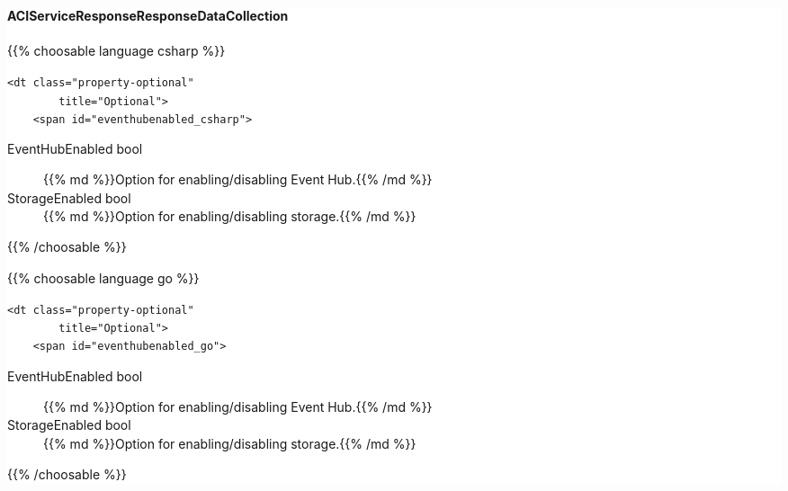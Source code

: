 <h4 id="aciserviceresponseresponsedatacollection">ACIService<wbr>Response<wbr>Response<wbr>Data<wbr>Collection</h4>






{{% choosable language csharp %}}
<dl class="resources-properties">

    <dt class="property-optional"
            title="Optional">
        <span id="eventhubenabled_csharp">
<a href="#eventhubenabled_csharp" style="color: inherit; text-decoration: inherit;">Event<wbr>Hub<wbr>Enabled</a>
</span>
        <span class="property-indicator"></span>
        <span class="property-type">bool</span>
    </dt>
    <dd>{{% md %}}Option for enabling/disabling Event Hub.{{% /md %}}</dd>
    <dt class="property-optional"
            title="Optional">
        <span id="storageenabled_csharp">
<a href="#storageenabled_csharp" style="color: inherit; text-decoration: inherit;">Storage<wbr>Enabled</a>
</span>
        <span class="property-indicator"></span>
        <span class="property-type">bool</span>
    </dt>
    <dd>{{% md %}}Option for enabling/disabling storage.{{% /md %}}</dd>
</dl>
{{% /choosable %}}

{{% choosable language go %}}
<dl class="resources-properties">

    <dt class="property-optional"
            title="Optional">
        <span id="eventhubenabled_go">
<a href="#eventhubenabled_go" style="color: inherit; text-decoration: inherit;">Event<wbr>Hub<wbr>Enabled</a>
</span>
        <span class="property-indicator"></span>
        <span class="property-type">bool</span>
    </dt>
    <dd>{{% md %}}Option for enabling/disabling Event Hub.{{% /md %}}</dd>
    <dt class="property-optional"
            title="Optional">
        <span id="storageenabled_go">
<a href="#storageenabled_go" style="color: inherit; text-decoration: inherit;">Storage<wbr>Enabled</a>
</span>
        <span class="property-indicator"></span>
        <span class="property-type">bool</span>
    </dt>
    <dd>{{% md %}}Option for enabling/disabling storage.{{% /md %}}</dd>
</dl>
{{% /choosable %}}
